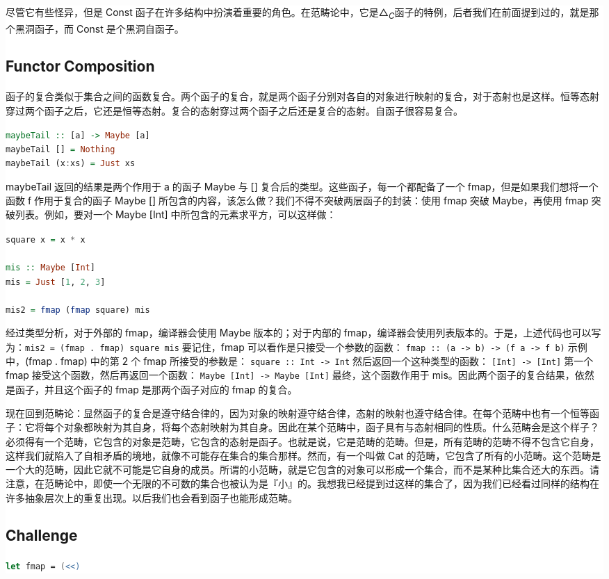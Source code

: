 尽管它有些怪异，但是 Const 函子在许多结构中扮演着重要的角色。在范畴论中，它是$\triangle_C$函子的特例，后者我们在前面提到过的，就是那个黑洞函子，而 Const 是个黑洞自函子。

## Functor Composition

函子的复合类似于集合之间的函数复合。两个函子的复合，就是两个函子分别对各自的对象进行映射的复合，对于态射也是这样。恒等态射穿过两个函子之后，它还是恒等态射。复合的态射穿过两个函子之后还是复合的态射。自函子很容易复合。

```haskell
maybeTail :: [a] -> Maybe [a]
maybeTail [] = Nothing
maybeTail (x:xs) = Just xs
```

maybeTail 返回的结果是两个作用于 a 的函子 Maybe 与 [] 复合后的类型。这些函子，每一个都配备了一个 fmap，但是如果我们想将一个函数 f 作用于复合的函子 Maybe [] 所包含的内容，该怎么做？我们不得不突破两层函子的封装：使用 fmap 突破 Maybe，再使用 fmap 突破列表。例如，要对一个 Maybe [Int] 中所包含的元素求平方，可以这样做：

```haskell
square x = x * x

mis :: Maybe [Int]
mis = Just [1, 2, 3]

mis2 = fmap (fmap square) mis
```

经过类型分析，对于外部的 fmap，编译器会使用 Maybe 版本的；对于内部的 fmap，编译器会使用列表版本的。于是，上述代码也可以写为：`mis2 = (fmap . fmap) square mis` 要记住，fmap 可以看作是只接受一个参数的函数： `fmap :: (a -> b) -> (f a -> f b)` 示例中，(fmap . fmap) 中的第 2 个 fmap 所接受的参数是： `square :: Int -> Int` 然后返回一个这种类型的函数： `[Int] -> [Int]`  第一个 fmap 接受这个函数，然后再返回一个函数： `Maybe [Int] -> Maybe [Int]` 最终，这个函数作用于 mis。因此两个函子的复合结果，依然是函子，并且这个函子的 fmap 是那两个函子对应的 fmap 的复合。

现在回到范畴论：显然函子的复合是遵守结合律的，因为对象的映射遵守结合律，态射的映射也遵守结合律。在每个范畴中也有一个恒等函子：它将每个对象都映射为其自身，将每个态射映射为其自身。因此在某个范畴中，函子具有与态射相同的性质。什么范畴会是这个样子？必须得有一个范畴，它包含的对象是范畴，它包含的态射是函子。也就是说，它是范畴的范畴。但是，所有范畴的范畴不得不包含它自身，这样我们就陷入了自相矛盾的境地，就像不可能存在集合的集合那样。然而，有一个叫做 Cat 的范畴，它包含了所有的小范畴。这个范畴是一个大的范畴，因此它就不可能是它自身的成员。所谓的小范畴，就是它包含的对象可以形成一个集合，而不是某种比集合还大的东西。请注意，在范畴论中，即使一个无限的不可数的集合也被认为是『小』的。我想我已经提到过这样的集合了，因为我们已经看过同样的结构在许多抽象层次上的重复出现。以后我们也会看到函子也能形成范畴。

## Challenge 

```fsharp
let fmap = (<<)
```